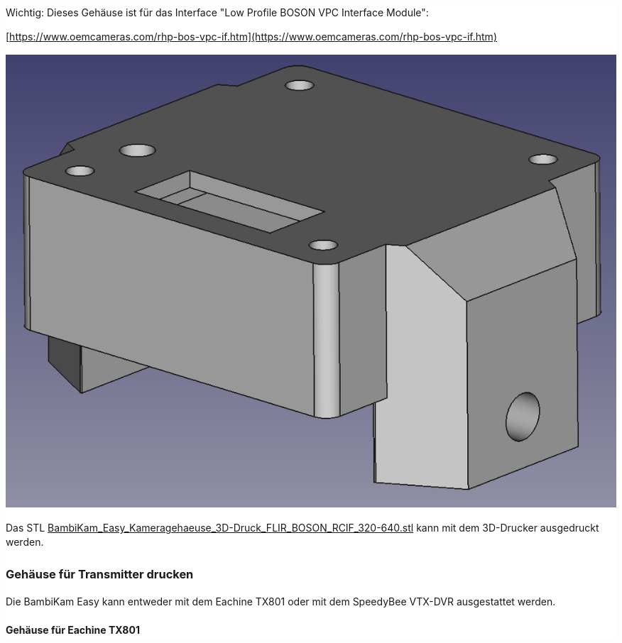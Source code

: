 Wichtig: Dieses Gehäuse ist für das Interface "Low Profile BOSON VPC Interface Module":

[https://www.oemcameras.com/rhp-bos-vpc-if.htm](https://www.oemcameras.com/rhp-bos-vpc-if.htm)

![BambiKam_Easy_Kameragehause_LowIF_640.png](bilder/BambiKam_Easy_Kameragehause_LowIF_640.png)

Das STL [BambiKam_Easy_Kameragehaeuse_3D-Druck_FLIR_BOSON_RCIF_320-640.stl](plan/BambiKam_Easy_Kameragehaeuse_3D-Druck_FLIR_BOSON_RCIF_320-640.stl) kann mit dem 3D-Drucker ausgedruckt werden.

### Gehäuse für Transmitter drucken

Die BambiKam Easy kann entweder mit dem Eachine TX801 oder mit dem SpeedyBee VTX-DVR ausgestattet werden.

#### Gehäuse für Eachine TX801
